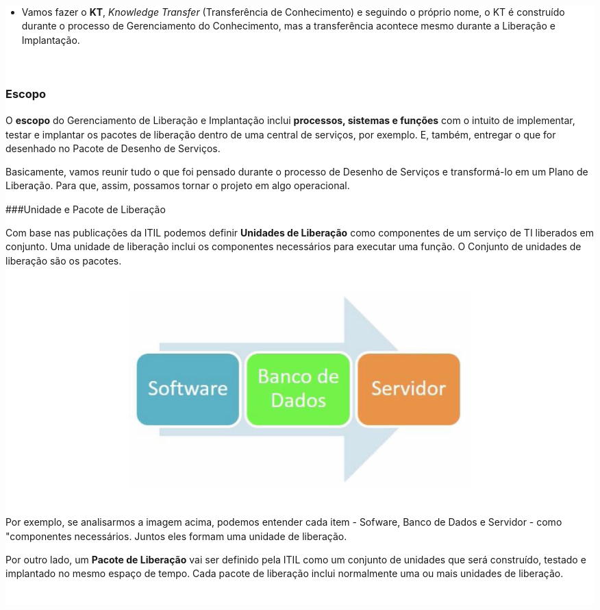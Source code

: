 - Vamos fazer o **KT**, *Knowledge Transfer* (Transferência de Conhecimento) e seguindo o próprio nome, o KT é construído durante o processo de Gerenciamento do Conhecimento, mas a transferência acontece mesmo durante a Liberação e Implantação. 

<br>

### Escopo

O **escopo** do Gerenciamento de Liberação e Implantação inclui **processos, sistemas e funções** com o intuito de implementar, testar e implantar os pacotes de liberação dentro de uma central de serviços, por exemplo. E, também, entregar o que for desenhado no Pacote de Desenho de Serviços.

Basicamente, vamos reunir tudo o que foi pensado durante o processo de Desenho de Serviços e transformá-lo em um Plano de Liberação. Para que, assim, possamos tornar o projeto em algo operacional.

###Unidade e Pacote de Liberação

Com base nas publicações da ITIL podemos definir **Unidades de Liberação** como componentes de um serviço de TI liberados em conjunto. Uma unidade de liberação inclui os componentes necessários para executar uma função. O Conjunto de unidades de liberação são os pacotes.

<br>

<div align="center">

<img src="imagens/unidade-de-liberacao.jpg" alt="Unidade de Liberação" width="500">

</div>

<br>

Por exemplo, se analisarmos a imagem acima, podemos entender cada item - Sofware, Banco de Dados e Servidor - como "componentes necessários. Juntos eles formam uma unidade de liberação.

Por outro lado, um **Pacote de Liberação** vai ser definido pela ITIL como um conjunto de unidades que será construído, testado e implantado no mesmo espaço de tempo. Cada pacote de liberação inclui normalmente uma ou mais unidades de liberação. 

<br>
